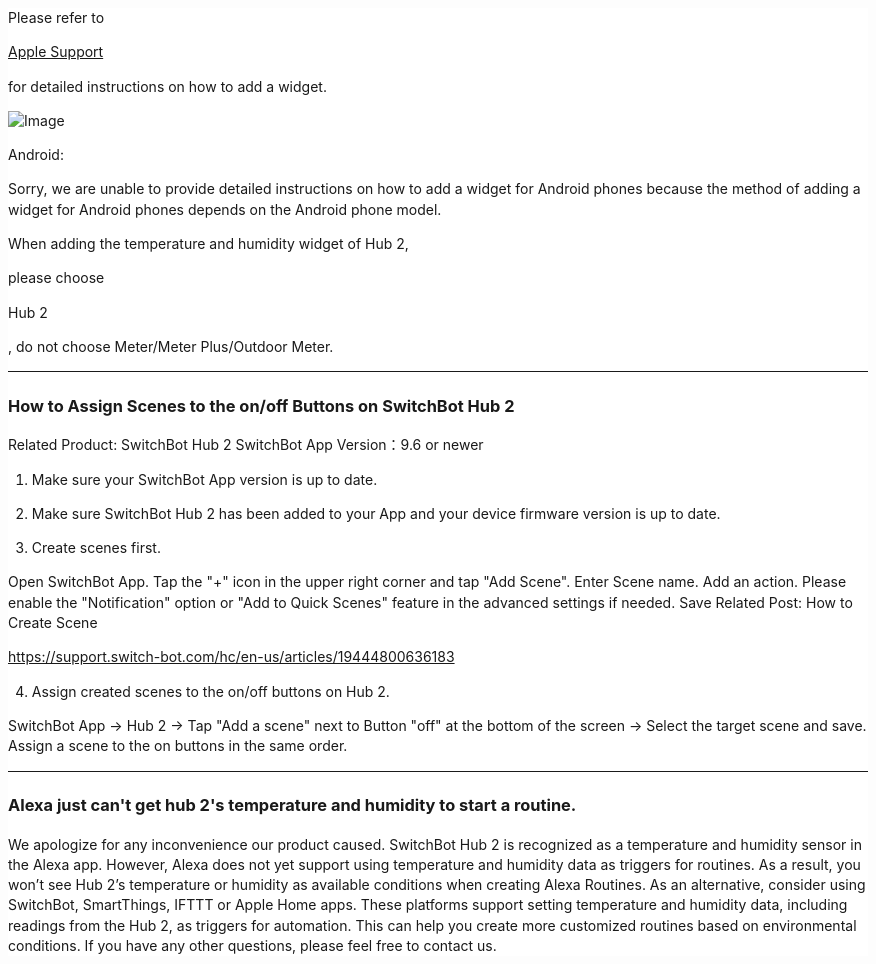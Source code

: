 Please refer to

[Apple Support](https://support.apple.com/en-us/HT207122)

for detailed instructions on how to add a widget.

![Image](https://support.switch-bot.com/hc/article_attachments/25993200448279)

Android:

Sorry, we are unable to provide detailed instructions on how to add a widget for Android phones because the method of adding a widget for Android phones depends on the Android phone model.

When adding the temperature and humidity widget of Hub 2,

please choose

Hub 2

, do not choose Meter/Meter Plus/Outdoor Meter.


---
### How to Assign Scenes to the on/off Buttons on SwitchBot Hub 2

Related Product: SwitchBot Hub 2
SwitchBot App Version：9.6 or newer
1. Make sure your SwitchBot App version is up to date.

2. Make sure SwitchBot Hub 2 has been added to your App and your device firmware version is up to date.

3. Create scenes first.

Open SwitchBot App.
Tap the "+" icon in the upper right corner and tap "Add Scene".
Enter Scene name.
Add an action.
Please enable the "Notification" option or "Add to Quick Scenes" feature in the advanced settings if needed.
Save
Related Post: How to Create Scene

https://support.switch-bot.com/hc/en-us/articles/19444800636183

4. Assign created scenes to the on/off buttons on Hub 2.

SwitchBot App -> Hub 2 -> Tap "Add a scene" next to Button "off" at the bottom of the screen -> Select the target scene and save.
Assign a scene to the on buttons in the same order.


---
### Alexa just can't get hub 2's temperature and humidity to start a routine.

We apologize for any inconvenience our product caused.
SwitchBot Hub 2 is recognized as a temperature and humidity sensor in the Alexa app. However, Alexa does not yet support using temperature and humidity data as triggers for routines. As a result, you won’t see Hub 2’s temperature or humidity as available conditions when creating Alexa Routines.
As an alternative, consider using SwitchBot, SmartThings, IFTTT or Apple Home apps. These platforms support setting temperature and humidity data, including readings from the Hub 2, as triggers for automation. This can help you create more customized routines based on environmental conditions.
If you have any other questions, please feel free to contact us.
